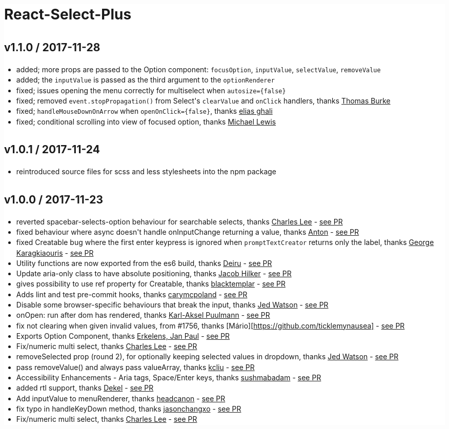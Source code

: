 # React-Select-Plus

## v1.1.0 / 2017-11-28

* added; more props are passed to the Option component: `focusOption`, `inputValue`, `selectValue`, `removeValue`
* added; the `inputValue` is passed as the third argument to the `optionRenderer`
* fixed; issues opening the menu correctly for multiselect when `autosize={false}`
* fixed; removed `event.stopPropagation()` from Select's `clearValue` and `onClick` handlers, thanks [Thomas Burke](https://github.com/etburke)
* fixed; `handleMouseDownOnArrow` when `openOnClick={false}`, thanks [elias ghali](https://github.com/elghali)
* fixed; conditional scrolling into view of focused option, thanks [Michael Lewis](https://github.com/mtlewis)

## v1.0.1 / 2017-11-24

* reintroduced source files for scss and less stylesheets into the npm package

## v1.0.0 / 2017-11-23

* reverted spacebar-selects-option behaviour for searchable selects, thanks [Charles Lee](https://github.com/gwyneplaine) - [see PR](https://github.com/JedWatson/react-select/pull/2163)
* fixed behaviour where async doesn't handle onInputChange returning a value, thanks [Anton](https://github.com/tehbi4) - [see PR](https://github.com/JedWatson/react-select/pull/2133)
* fixed Creatable bug where the first enter keypress is ignored when `promptTextCreator` returns only the label, thanks [George Karagkiaouris](https://github.com/karaggeorge) - [see PR](https://github.com/JedWatson/react-select/pull/2140)
* Utility functions are now exported from the es6 build, thanks [Deiru](https://github.com/Deiru2k) - [see PR](https://github.com/JedWatson/react-select/pull/2154)
* Update aria-only class to have absolute positioning, thanks [Jacob Hilker](https://github.com/JHilker) - [see PR](https://github.com/JedWatson/react-select/pull/1243)
* gives possibility to use ref property for Creatable, thanks [blacktemplar](https://github.com/blacktemplar) - [see PR](https://github.com/JedWatson/react-select/pull/1646)
* Adds lint and test pre-commit hooks, thanks [carymcpoland](https://github.com/mcpolandc) - [see PR](https://github.com/JedWatson/react-select/pull/2077)
* Disable some browser-specific behaviours that break the input, thanks [Jed Watson](https://github.com/JedWatson) - [see PR](https://github.com/JedWatson/react-select/pull/2101)
* onOpen: run after dom has rendered, thanks [Karl-Aksel Puulmann](https://github.com/macobo) - [see PR](https://github.com/JedWatson/react-select/pull/#1756)
* fix not clearing when given invalid values, from #1756, thanks [Mário][https://github.com/ticklemynausea] - [see PR](https://github.com/JedWatson/react-select/pull/2100)
* Exports Option Component, thanks [Erkelens, Jan Paul](https://github.com/jperkelens) - [see PR](https://github.com/JedWatson/react-select/pull/2097)
* Fix/numeric multi select, thanks [Charles Lee](https://github.com/gwyneplaine) - [see PR](https://github.com/JedWatson/react-select/pull/2086)
* removeSelected prop (round 2), for optionally keeping selected values in dropdown, thanks [Jed Watson](https://github.com/banderson) - [see PR](https://github.com/JedWatson/react-select/pull/1891)
* pass removeValue() and always pass valueArray, thanks [kcliu](https://github.com/kcliu) - [see PR](https://github.com/JedWatson/react-select/pull/1850)
* Accessibility Enhancements - Aria tags, Space/Enter keys, thanks [sushmabadam](https://github.com/sushmabadam) - [see PR](https://github.com/JedWatson/react-select/pull/1428)
* added rtl support, thanks [Dekel](https://github.com/dekelb) - [see PR](https://github.com/JedWatson/react-select/pull/1613)
* Add inputValue to menuRenderer, thanks [headcanon](https://github.com/chronick) - [see PR](https://github.com/JedWatson/react-select/pull/1732)
* fix typo in handleKeyDown method, thanks [jasonchangxo](https://github.com/jasonchangxo) - [see PR](https://github.com/JedWatson/react-select/pull/2088)
* Fix/numeric multi select, thanks [Charles Lee](https://github.com/gwyneplaine) - [see PR](https://github.com/JedWatson/react-select/pull/2086)